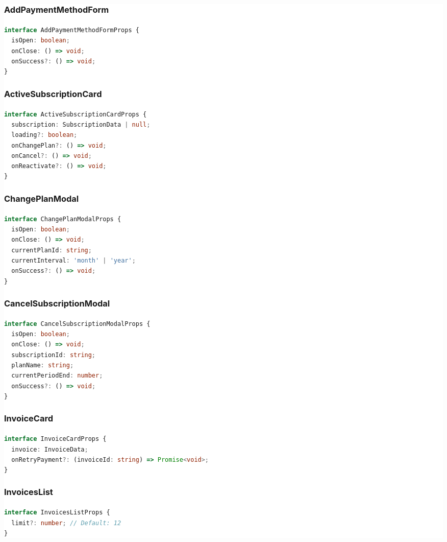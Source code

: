 ### AddPaymentMethodForm
```typescript
interface AddPaymentMethodFormProps {
  isOpen: boolean;
  onClose: () => void;
  onSuccess?: () => void;
}
```

### ActiveSubscriptionCard
```typescript
interface ActiveSubscriptionCardProps {
  subscription: SubscriptionData | null;
  loading?: boolean;
  onChangePlan?: () => void;
  onCancel?: () => void;
  onReactivate?: () => void;
}
```

### ChangePlanModal
```typescript
interface ChangePlanModalProps {
  isOpen: boolean;
  onClose: () => void;
  currentPlanId: string;
  currentInterval: 'month' | 'year';
  onSuccess?: () => void;
}
```

### CancelSubscriptionModal
```typescript
interface CancelSubscriptionModalProps {
  isOpen: boolean;
  onClose: () => void;
  subscriptionId: string;
  planName: string;
  currentPeriodEnd: number;
  onSuccess?: () => void;
}
```

### InvoiceCard
```typescript
interface InvoiceCardProps {
  invoice: InvoiceData;
  onRetryPayment?: (invoiceId: string) => Promise<void>;
}
```

### InvoicesList
```typescript
interface InvoicesListProps {
  limit?: number; // Default: 12
}
```
